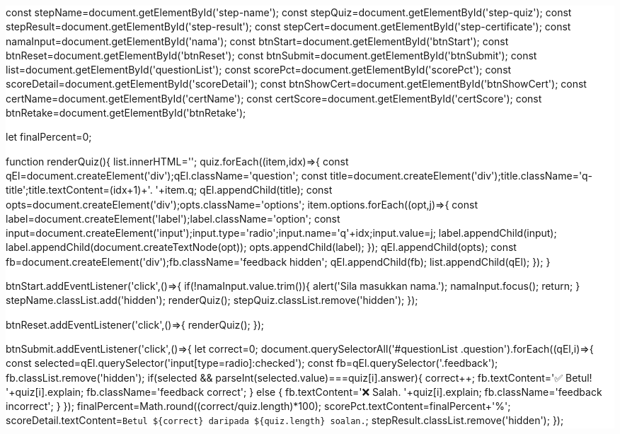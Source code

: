 const stepName=document.getElementById('step-name');
const stepQuiz=document.getElementById('step-quiz');
const stepResult=document.getElementById('step-result');
const stepCert=document.getElementById('step-certificate');
const namaInput=document.getElementById('nama');
const btnStart=document.getElementById('btnStart');
const btnReset=document.getElementById('btnReset');
const btnSubmit=document.getElementById('btnSubmit');
const list=document.getElementById('questionList');
const scorePct=document.getElementById('scorePct');
const scoreDetail=document.getElementById('scoreDetail');
const btnShowCert=document.getElementById('btnShowCert');
const certName=document.getElementById('certName');
const certScore=document.getElementById('certScore');
const btnRetake=document.getElementById('btnRetake');

let finalPercent=0;

function renderQuiz(){
 list.innerHTML='';
 quiz.forEach((item,idx)=>{
  const qEl=document.createElement('div');qEl.className='question';
  const title=document.createElement('div');title.className='q-title';title.textContent=(idx+1)+'. '+item.q; qEl.appendChild(title);
  const opts=document.createElement('div');opts.className='options';
  item.options.forEach((opt,j)=>{
   const label=document.createElement('label');label.className='option';
   const input=document.createElement('input');input.type='radio';input.name='q'+idx;input.value=j;
   label.appendChild(input); label.appendChild(document.createTextNode(opt)); opts.appendChild(label);
  });
  qEl.appendChild(opts);
  const fb=document.createElement('div');fb.className='feedback hidden'; qEl.appendChild(fb);
  list.appendChild(qEl);
 });
}

btnStart.addEventListener('click',()=>{
 if(!namaInput.value.trim()){ alert('Sila masukkan nama.'); namaInput.focus(); return; }
 stepName.classList.add('hidden');
 renderQuiz();
 stepQuiz.classList.remove('hidden');
});

btnReset.addEventListener('click',()=>{ renderQuiz(); });

btnSubmit.addEventListener('click',()=>{
 let correct=0;
 document.querySelectorAll('#questionList .question').forEach((qEl,i)=>{
  const selected=qEl.querySelector('input[type=radio]:checked');
  const fb=qEl.querySelector('.feedback');
  fb.classList.remove('hidden');
  if(selected && parseInt(selected.value)===quiz[i].answer){
    correct++;
    fb.textContent='✅ Betul! '+quiz[i].explain;
    fb.className='feedback correct';
  } else {
    fb.textContent='❌ Salah. '+quiz[i].explain;
    fb.className='feedback incorrect';
  }
 });
 finalPercent=Math.round((correct/quiz.length)*100);
 scorePct.textContent=finalPercent+'%';
 scoreDetail.textContent=`Betul ${correct} daripada ${quiz.length} soalan.`;
 stepResult.classList.remove('hidden');
});
